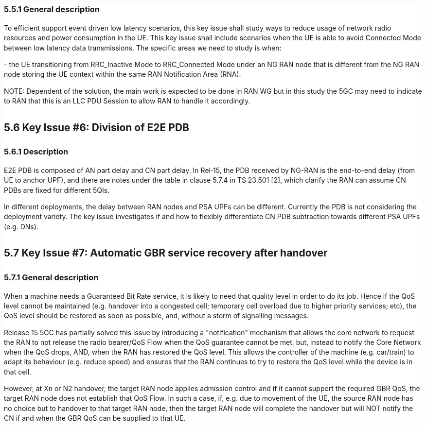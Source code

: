 ### 5.5.1 General description

To efficient support event driven low latency scenarios, this key issue
shall study ways to reduce usage of network radio resources and power
consumption in the UE. This key issue shall include scenarios when the
UE is able to avoid Connected Mode between low latency data
transmissions. The specific areas we need to study is when:

\- the UE transitioning from RRC\_Inactive Mode to RRC\_Connected Mode
under an NG RAN node that is different from the NG RAN node storing the
UE context within the same RAN Notification Area (RNA).

NOTE: Dependent of the solution, the main work is expected to be done in
RAN WG but in this study the 5GC may need to indicate to RAN that this
is an LLC PDU Session to allow RAN to handle it accordingly.

5.6 Key Issue \#6: Division of E2E PDB
--------------------------------------

### 5.6.1 Description

E2E PDB is composed of AN part delay and CN part delay. In Rel‑15, the
PDB received by NG-RAN is the end-to-end delay (from UE to anchor UPF),
and there are notes under the table in clause 5.7.4 in TS 23.501 \[2\],
which clarify the RAN can assume CN PDBs are fixed for different 5QIs.

In different deployments, the delay between RAN nodes and PSA UPFs can
be different. Currently the PDB is not considering the deployment
variety. The key issue investigates if and how to flexibly differentiate
CN PDB subtraction towards different PSA UPFs (e.g. DNs).

5.7 Key Issue \#7: Automatic GBR service recovery after handover
----------------------------------------------------------------

### 5.7.1 General description

When a machine needs a Guaranteed Bit Rate service, it is likely to need
that quality level in order to do its job. Hence if the QoS level cannot
be maintained (e.g. handover into a congested cell; temporary cell
overload due to higher priority services; etc), the QoS level should be
restored as soon as possible, and, without a storm of signalling
messages.

Release 15 5GC has partially solved this issue by introducing a
\"notification\" mechanism that allows the core network to request the
RAN to not release the radio bearer/QoS Flow when the QoS guarantee
cannot be met, but, instead to notify the Core Network when the QoS
drops, AND, when the RAN has restored the QoS level. This allows the
controller of the machine (e.g. car/train) to adapt its behaviour (e.g.
reduce speed) and ensures that the RAN continues to try to restore the
QoS level while the device is in that cell.

However, at Xn or N2 handover, the target RAN node applies admission
control and if it cannot support the required GBR QoS, the target RAN
node does not establish that QoS Flow. In such a case, if, e.g. due to
movement of the UE, the source RAN node has no choice but to handover to
that target RAN node, then the target RAN node will complete the
handover but will NOT notify the CN if and when the GBR QoS can be
supplied to that UE.
